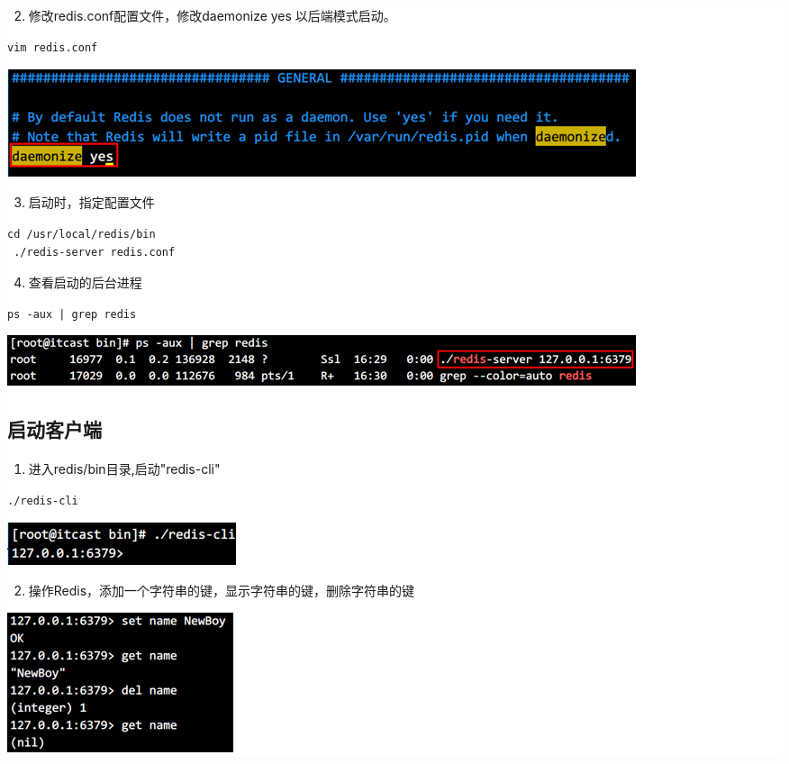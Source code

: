 
2. 修改redis.conf配置文件，修改daemonize yes 以后端模式启动。

```
vim redis.conf
```

![1554277619355](https://raw.githubusercontent.com/Kid-On-The-Road/Resources/main/笔记图片/Linux高级/1554277619355.png)   

 

3. 启动时，指定配置文件

```
cd /usr/local/redis/bin
 ./redis-server redis.conf
```

 

4. 查看启动的后台进程

```
ps -aux | grep redis
```

![1554277637067](https://raw.githubusercontent.com/Kid-On-The-Road/Resources/main/笔记图片/Linux高级/1554277637067.png)   

 

## 启动客户端

1. 进入redis/bin目录,启动"redis-cli"

```
./redis-cli
```

![1554277662649](https://raw.githubusercontent.com/Kid-On-The-Road/Resources/main/笔记图片/Linux高级/1554277662649.png)    

 

2. 操作Redis，添加一个字符串的键，显示字符串的键，删除字符串的键

![1554277667875](https://raw.githubusercontent.com/Kid-On-The-Road/Resources/main/笔记图片/Linux高级/1554277667875.png)    
